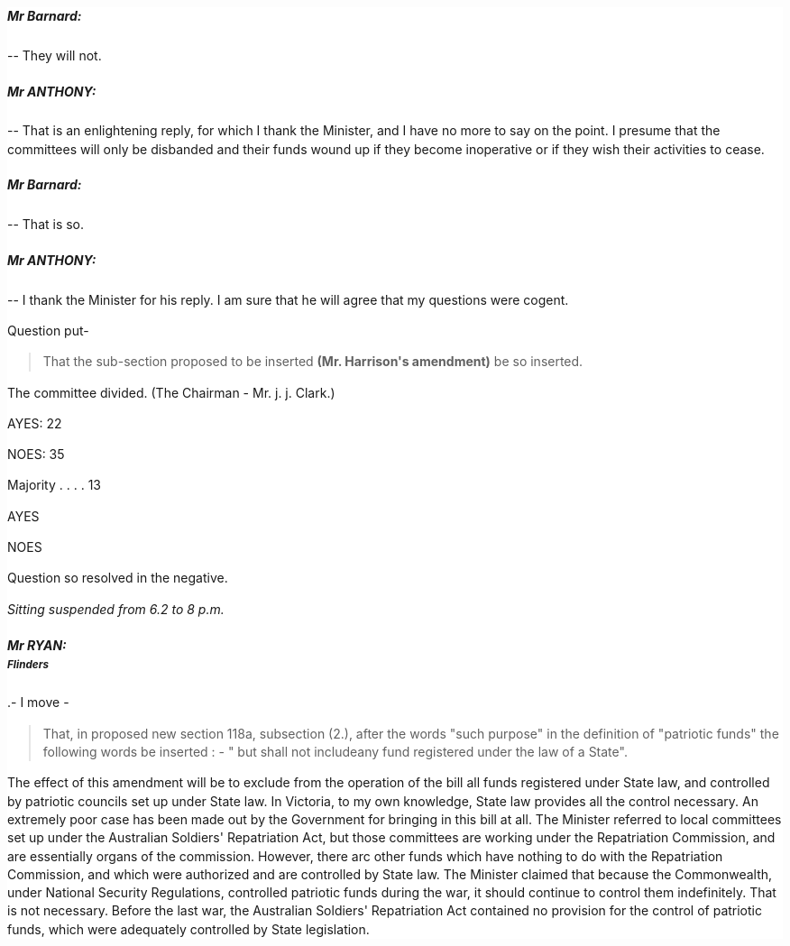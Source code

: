 ##### Mr Barnard:

--  They will not. 

##### Mr ANTHONY:

-- That is an enlightening reply, for which I thank the Minister, and I have no more to say on the point. I presume that the committees will only be disbanded and their funds wound up if they become inoperative or if they wish their activities to cease. 

##### Mr Barnard:

--  That is so. 

##### Mr ANTHONY:

-- I thank the Minister for his reply. I am sure that he will agree that my questions were cogent. 

Question put- 

  >That the sub-section proposed to be inserted  **(Mr. Harrison's amendment)**  be so inserted. 

The committee divided. (The Chairman - Mr. j. j. Clark.)

AYES: 22

NOES: 35

Majority . .  . . 13 

AYES

NOES

Question so resolved in the negative. 


 *Sitting suspended from 6.2 to 8 p.m.* 


##### Mr RYAN:<br><small class="text-muted">Flinders</small>

.- I move - 

  >That, in proposed new section 118a, subsection (2.), after the words "such purpose" in the definition of "patriotic funds" the following words be inserted :  - " but shall not includeany fund registered under the law of a State". 

The effect of this amendment will be to exclude from the operation of the bill all funds registered under State law, and controlled by patriotic councils set up under State law. In Victoria, to my own knowledge, State law provides all the control necessary. An extremely poor case has been made out by the Government for bringing in this bill at all. The Minister referred to local committees set up under the Australian Soldiers' Repatriation Act, but those committees are working under the Repatriation Commission, and are essentially organs of the commission. However, there arc other funds which have nothing to do with the Repatriation Commission, and which were authorized and are controlled by State law. The Minister claimed that because the Commonwealth, under National Security Regulations, controlled patriotic funds during the war, it should continue to control them indefinitely. That is not necessary. Before the last war, the Australian Soldiers' Repatriation Act contained no provision for the control of patriotic funds, which were adequately controlled by State legislation. 
